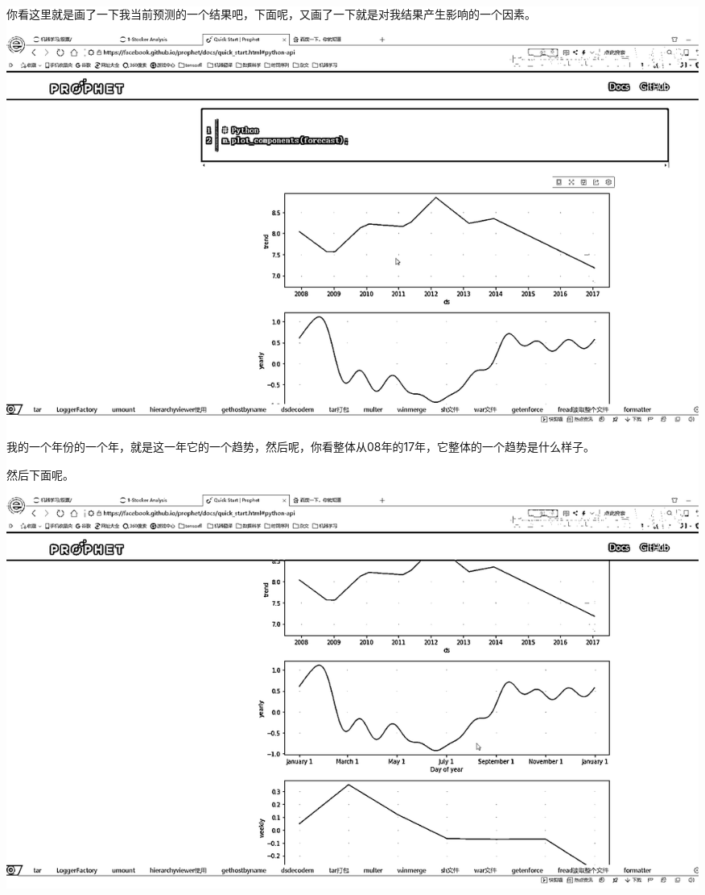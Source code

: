 你看这里就是画了一下我当前预测的一个结果吧，下面呢，又画了一下就是对我结果产生影响的一个因素。

![](img/086b75636796e5abdc2a018160127e6a_43.png)

我的一个年份的一个年，就是这一年它的一个趋势，然后呢，你看整体从08年的17年，它整体的一个趋势是什么样子。

然后下面呢。

![](img/086b75636796e5abdc2a018160127e6a_45.png)
